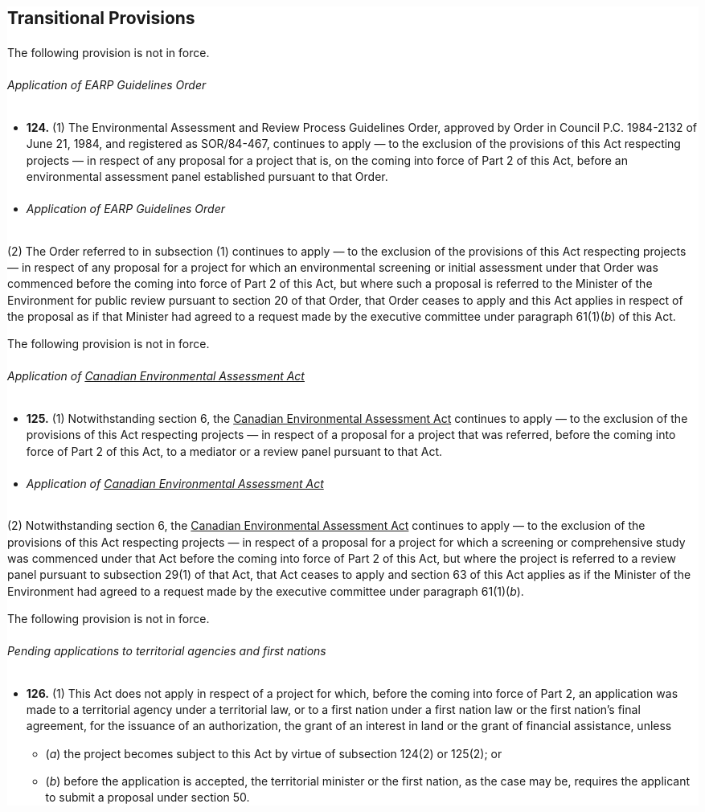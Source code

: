 ## Transitional Provisions

The following provision is not in force.

###### Application of _EARP Guidelines Order_

  * **124.** (1) The Environmental Assessment and Review Process Guidelines Order, approved by Order in Council P.C. 1984-2132 of June 21, 1984, and registered as SOR/84-467, continues to apply — to the exclusion of the provisions of this Act respecting projects — in respect of any proposal for a project that is, on the coming into force of Part 2 of this Act, before an environmental assessment panel established pursuant to that Order.

  * ###### Application of _EARP Guidelines Order_

(2) The Order referred to in subsection (1) continues to apply — to the exclusion of the provisions of this Act respecting projects — in respect of any proposal for a project for which an environmental screening or initial assessment under that Order was commenced before the coming into force of Part 2 of this Act, but where such a proposal is referred to the Minister of the Environment for public review pursuant to section 20 of that Order, that Order ceases to apply and this Act applies in respect of the proposal as if that Minister had agreed to a request made by the executive committee under paragraph 61(1)(_b_) of this Act.

The following provision is not in force.

###### Application of [Canadian Environmental Assessment Act](/canada/eng/acts/C/C-15.2.md)

  * **125.** (1) Notwithstanding section 6, the [Canadian Environmental Assessment Act](/canada/eng/acts/C/C-15.2.md) continues to apply — to the exclusion of the provisions of this Act respecting projects — in respect of a proposal for a project that was referred, before the coming into force of Part 2 of this Act, to a mediator or a review panel pursuant to that Act.

  * ###### Application of [Canadian Environmental Assessment Act](/canada/eng/acts/C/C-15.2.md)

(2) Notwithstanding section 6, the [Canadian Environmental Assessment Act](/canada/eng/acts/C/C-15.2.md) continues to apply — to the exclusion of the provisions of this Act respecting projects — in respect of a proposal for a project for which a screening or comprehensive study was commenced under that Act before the coming into force of Part 2 of this Act, but where the project is referred to a review panel pursuant to subsection 29(1) of that Act, that Act ceases to apply and section 63 of this Act applies as if the Minister of the Environment had agreed to a request made by the executive committee under paragraph 61(1)(_b_).

The following provision is not in force.

###### Pending applications to territorial agencies and first nations

  * **126.** (1) This Act does not apply in respect of a project for which, before the coming into force of Part 2, an application was made to a territorial agency under a territorial law, or to a first nation under a first nation law or the first nation’s final agreement, for the issuance of an authorization, the grant of an interest in land or the grant of financial assistance, unless

    * (_a_) the project becomes subject to this Act by virtue of subsection 124(2) or 125(2); or

    * (_b_) before the application is accepted, the territorial minister or the first nation, as the case may be, requires the applicant to submit a proposal under section 50.
